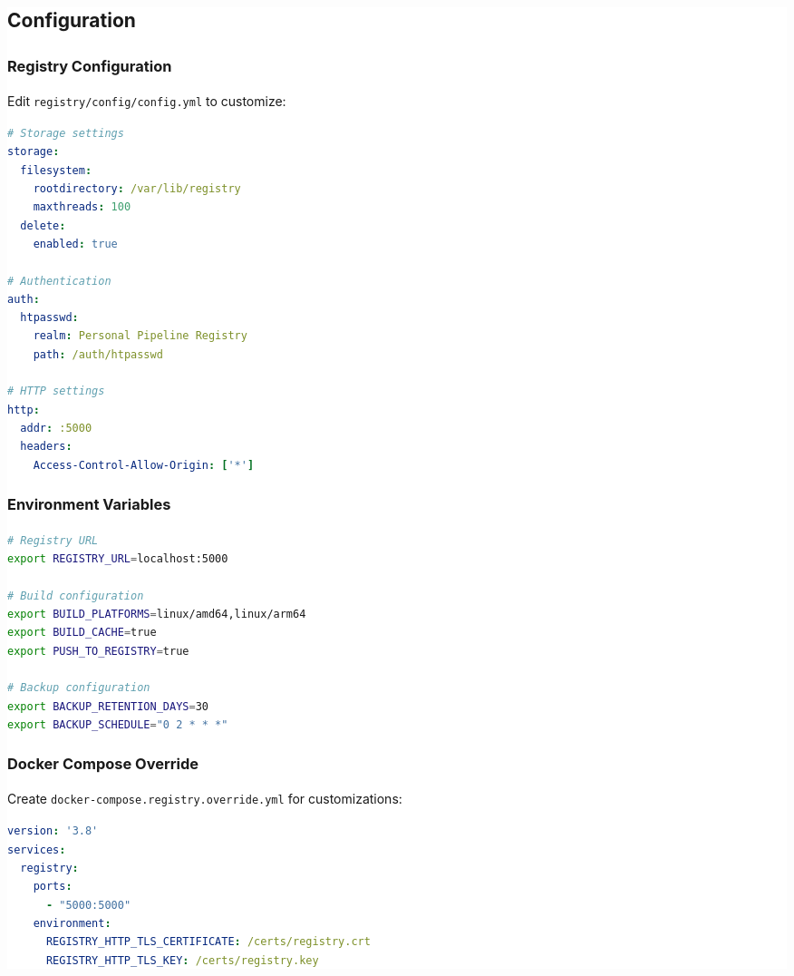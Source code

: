## Configuration

### Registry Configuration

Edit `registry/config/config.yml` to customize:

```yaml
# Storage settings
storage:
  filesystem:
    rootdirectory: /var/lib/registry
    maxthreads: 100
  delete:
    enabled: true

# Authentication
auth:
  htpasswd:
    realm: Personal Pipeline Registry
    path: /auth/htpasswd

# HTTP settings
http:
  addr: :5000
  headers:
    Access-Control-Allow-Origin: ['*']
```

### Environment Variables

```bash
# Registry URL
export REGISTRY_URL=localhost:5000

# Build configuration
export BUILD_PLATFORMS=linux/amd64,linux/arm64
export BUILD_CACHE=true
export PUSH_TO_REGISTRY=true

# Backup configuration
export BACKUP_RETENTION_DAYS=30
export BACKUP_SCHEDULE="0 2 * * *"
```

### Docker Compose Override

Create `docker-compose.registry.override.yml` for customizations:

```yaml
version: '3.8'
services:
  registry:
    ports:
      - "5000:5000"
    environment:
      REGISTRY_HTTP_TLS_CERTIFICATE: /certs/registry.crt
      REGISTRY_HTTP_TLS_KEY: /certs/registry.key
```
